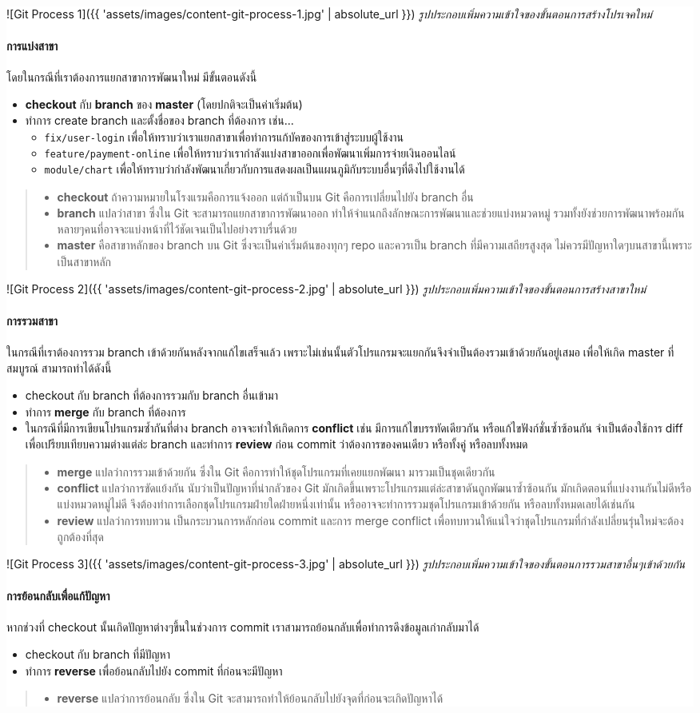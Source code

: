 ![Git Process 1]({{ 'assets/images/content-git-process-1.jpg' | absolute_url }})
*รูปประกอบเพิ่มความเข้าใจของขั้นตอนการสร้างโปรเจคใหม่*

#### การแบ่งสาขา

โดยในกรณีที่เราต้องการแยกสาขาการพัฒนาใหม่ มีขั้นตอนดังนี้

- **checkout** กับ **branch** ของ **master** (โดยปกติจะเป็นค่าเริ่มต้น)
- ทำการ create branch และตั้งชื่อของ branch ที่ต้องการ เช่น...
  - `fix/user-login` เพื่อให้ทราบว่าเราแยกสาขาเพื่อทำการแก้บัคของการเข้าสู่ระบบผู้ใช้งาน
  - `feature/payment-online` เพื่อให้ทราบว่าเรากำลังแบ่งสาขาออกเพื่อพัฒนาเพิ่มการจ่ายเงินออนไลน์
  - `module/chart` เพื่อให้ทราบว่ากำลังพัฒนาเกี่ยวกับการแสดงผลเป็นแผนภูมิกับระบบอื่นๆที่ดึงไปใช้งานได้

> - **checkout** ถ้าความหมายในโรงแรมคือการแจ้งออก แต่ถ้าเป็นบน Git คือการเปลี่ยนไปยัง branch อื่น
> - **branch** แปลว่าสาขา ซึ่งใน Git จะสามารถแยกสาขาการพัฒนาออก ทำให้จำแนกถึงลักษณะการพัฒนาและช่วยแบ่งหมวดหมู่ รวมทั้งยังช่วยการพัฒนาพร้อมกันหลายๆคนที่อาจจะแบ่งหน้าที่ไว้ชัดเจนเป็นไปอย่างราบรื่นด้วย
> - **master** คือสาขาหลักของ branch บน Git ซึ่งจะเป็นค่าเริ่มต้นของทุกๆ repo และควรเป็น branch ที่มีความเสถียรสูงสุด ไม่ควรมีปัญหาใดๆบนสาขานี้เพราะเป็นสาขาหลัก

![Git Process 2]({{ 'assets/images/content-git-process-2.jpg' | absolute_url }})
*รูปประกอบเพิ่มความเข้าใจของขั้นตอนการสร้างสาขาใหม่*

#### การรวมสาขา

ในกรณีที่เราต้องการรวม branch เข้าด้วยกันหลังจากแก้ไขเสร็จแล้ว เพราะไม่เช่นนั้นตัวโปรแกรมจะแยกกันจึงจำเป็นต้องรวมเข้าด้วยกันอยู่เสมอ เพื่อให้เกิด master ที่สมบูรณ์ สามารถทำได้ดังนี้

- checkout กับ branch ที่ต้องการรวมกับ branch อื่นเข้ามา
- ทำการ **merge** กับ branch ที่ต้องการ
- ในกรณีที่มีการเขียนโปรแกรมซ้ำกันที่ต่าง branch อาจจะทำให้เกิดการ **conflict** เช่น มีการแก้ไขบรรทัดเดียวกัน หรือแก้ไขฟังก์ชั่นซ้ำซ้อนกัน จำเป็นต้องใช้การ diff เพื่อเปรียบเทียบความต่างแต่ล่ะ branch และทำการ **review** ก่อน commit ว่าต้องการของคนเดียว หรือทั้งคู่ หรือลบทั้งหมด

> - **merge** แปลว่าการรวมเข้าด้วยกัน ซึ่งใน Git คือการทำให้ชุดโปรแกรมที่เคยแยกพัฒนา มารวมเป็นชุดเดียวกัน
> - **conflict** แปลว่าการขัดแย้งกัน นับว่าเป็นปัญหาที่น่ากลัวของ Git มักเกิดขึ้นเพราะโปรแกรมแต่ล่ะสาขาดันถูกพัฒนาซ้ำซ้อนกัน มักเกิดตอนที่แบ่งงานกันไม่ดีหรือแบ่งหมวดหมู่ไม่ดี จึงต้องทำการเลือกชุดโปรแกรมฝ่ายใดฝ่ายหนึ่งเท่านั้น หรืออาจจะทำการรวมชุดโปรแกรมเข้าด้วยกัน หรือลบทั้งหมดเลยได้เช่นกัน
> - **review** แปลว่าการทบทวน เป็นกระบวนการหลักก่อน commit และการ merge conflict เพื่อทบทวนให้แน่ใจว่าชุดโปรแกรมที่กำลังเปลี่ยนรุ่นใหม่จะต้องถูกต้องที่สุด

![Git Process 3]({{ 'assets/images/content-git-process-3.jpg' | absolute_url }})
*รูปประกอบเพิ่มความเข้าใจของขั้นตอนการรวมสาขาอื่นๆเข้าด้วยกัน*

#### การย้อนกลับเพื่อแก้ปัญหา

หากช่วงที่ checkout นั้นเกิดปัญหาต่างๆขึ้นในช่วงการ commit เราสามารถย้อนกลับเพื่อทำการดึงข้อมูลเก่ากลับมาได้

- checkout กับ branch ที่มีปัญหา
- ทำการ **reverse** เพื่อย้อนกลับไปยัง commit ที่ก่อนจะมีปัญหา

> - **reverse** แปลว่าการย้อนกลับ ซึ่งใน Git จะสามารถทำให้ย้อนกลับไปยังจุดที่ก่อนจะเกิดปัญหาได้
